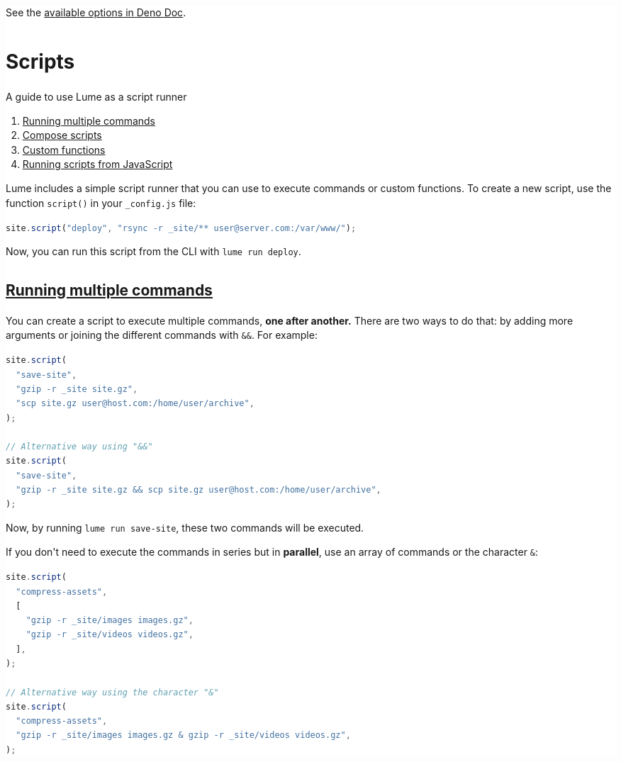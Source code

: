 See the [available options in Deno Doc](https://doc.deno.land/https://deno.land/x/lume/middlewares/www.ts/~/Options).

# Scripts

A guide to use Lume as a script runner

1.  [Running multiple commands](https://lume.land/docs/core/scripts/#running-multiple-commands)
2.  [Compose scripts](https://lume.land/docs/core/scripts/#compose-scripts)
3.  [Custom functions](https://lume.land/docs/core/scripts/#custom-functions)
4.  [Running scripts from JavaScript](https://lume.land/docs/core/scripts/#running-scripts-from-javascript)

Lume includes a simple script runner that you can use to execute commands or custom functions. To create a new script, use the function `script()` in your `_config.js` file:

```js
site.script("deploy", "rsync -r _site/** user@server.com:/var/www/");
```

Now, you can run this script from the CLI with `lume run deploy`.

## [Running multiple commands](https://lume.land/docs/core/scripts/#running-multiple-commands)

You can create a script to execute multiple commands, **one after another.** There are two ways to do that: by adding more arguments or joining the different commands with `&&`. For example:

```js
site.script(
  "save-site",
  "gzip -r _site site.gz",
  "scp site.gz user@host.com:/home/user/archive",
);

// Alternative way using "&&"
site.script(
  "save-site",
  "gzip -r _site site.gz && scp site.gz user@host.com:/home/user/archive",
);
```

Now, by running `lume run save-site`, these two commands will be executed.

If you don't need to execute the commands in series but in **parallel**, use an array of commands or the character `&`:

```js
site.script(
  "compress-assets",
  [
    "gzip -r _site/images images.gz",
    "gzip -r _site/videos videos.gz",
  ],
);

// Alternative way using the character "&"
site.script(
  "compress-assets",
  "gzip -r _site/images images.gz & gzip -r _site/videos videos.gz",
);
```
